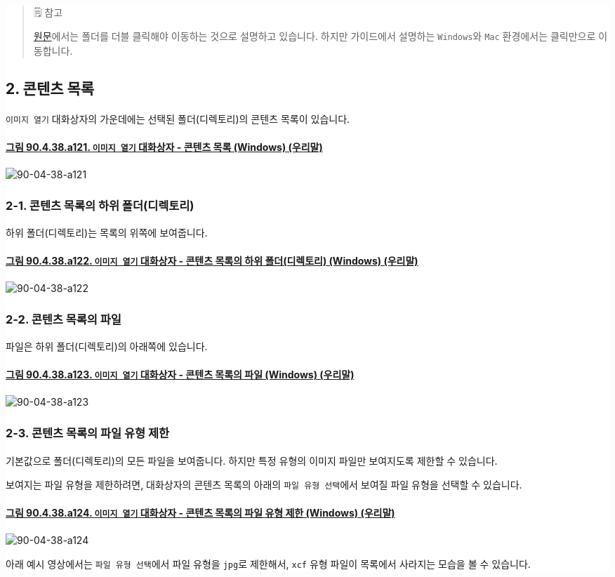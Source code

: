 > 🗒️ 참고
>
> [원문](https://docs.gimp.org/2.10/ko/gimp-using-fileformats-opening.html)에서는 폴더를 더블 클릭해야 이동하는 것으로 설명하고 있습니다. 하지만 가이드에서 설명하는 `Windows`와 `Mac` 환경에서는 클릭만으로 이동합니다.

<a id="05-03-01-s2"></a>

## 2. 콘텐츠 목록
`이미지 열기` 대화상자의 가운데에는 선택된 폴더(디렉토리)의 콘텐츠 목록이 있습니다.

<a id="90-04-38-a121"></a>

#### [그림 90.4.38.a121. `이미지 열기` 대화상자 - 콘텐츠 목록 (Windows) (우리말)](./90-04-0038-open_image.md#90-04-38-a121)
![90-04-38-a121](https://github.com/wonder13662/gimp/assets/15767104/d2fa06b0-52b7-4b39-a993-ffa4232b5ba9)

<a id="05-03-01-s2-01"></a>

### 2-1. 콘텐츠 목록의 하위 폴더(디렉토리)
하위 폴더(디렉토리)는 목록의 위쪽에 보여줍니다.

<a id="90-04-38-a122"></a>

#### [그림 90.4.38.a122. `이미지 열기` 대화상자 - 콘텐츠 목록의 하위 폴더(디렉토리) (Windows) (우리말)](./90-04-0038-open_image.md#90-04-38-a122)
![90-04-38-a122](https://github.com/wonder13662/gimp/assets/15767104/da0dcebb-81fc-4668-ab6a-05ee7ab4d4ba)

<a id="05-03-01-s2-02"></a>

### 2-2. 콘텐츠 목록의 파일
파일은 하위 폴더(디렉토리)의 아래쪽에 있습니다.

<a id="90-04-38-a123"></a>

#### [그림 90.4.38.a123. `이미지 열기` 대화상자 - 콘텐츠 목록의 파일 (Windows) (우리말)](./90-04-0038-open_image.md#90-04-38-a123)
![90-04-38-a123](https://github.com/wonder13662/gimp/assets/15767104/36aa5cf7-6627-48d7-b49f-c383298b7261)

<a id="05-03-01-s2-03"></a>

### 2-3. 콘텐츠 목록의 파일 유형 제한
기본값으로 폴더(디렉토리)의 모든 파일을 보여줍니다. 하지만 특정 유형의 이미지 파일만 보여지도록 제한할 수 있습니다. 

보여지는 파일 유형을 제한하려면, 대화상자의 콘텐츠 목록의 아래의 `파일 유형 선택`에서 보여질 파일 유형을 선택할 수 있습니다.

<a id="90-04-38-a124"></a>

#### [그림 90.4.38.a124. `이미지 열기` 대화상자 - 콘텐츠 목록의 파일 유형 제한 (Windows) (우리말)](./90-04-0038-open_image.md#90-04-38-a124)
![90-04-38-a124](https://github.com/wonder13662/gimp/assets/15767104/c58708b1-dbd0-4647-b849-5308410438b2)

아래 예시 영상에서는 `파일 유형 선택`에서 파일 유형을 `jpg`로 제한해서, `xcf` 유형 파일이 목록에서 사라지는 모습을 볼 수 있습니다.
